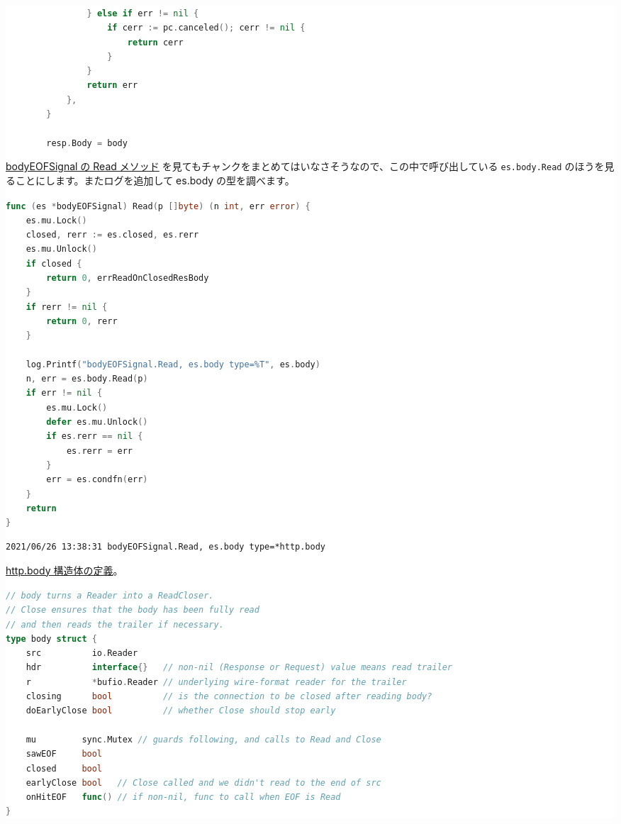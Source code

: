 ```go
				} else if err != nil {
					if cerr := pc.canceled(); cerr != nil {
						return cerr
					}
				}
				return err
			},
		}

		resp.Body = body
```

[bodyEOFSignal の Read メソッド](https://github.com/golang/go/blob/go1.16.5/src/net/http/transport.go#L2753-L2774) を見てもチャンクをまとめてはいなさそうなので、この中で呼び出している `es.body.Read` のほうを見ることにします。またログを追加して es.body の型を調べます。

```go
func (es *bodyEOFSignal) Read(p []byte) (n int, err error) {
	es.mu.Lock()
	closed, rerr := es.closed, es.rerr
	es.mu.Unlock()
	if closed {
		return 0, errReadOnClosedResBody
	}
	if rerr != nil {
		return 0, rerr
	}

	log.Printf("bodyEOFSignal.Read, es.body type=%T", es.body)
	n, err = es.body.Read(p)
	if err != nil {
		es.mu.Lock()
		defer es.mu.Unlock()
		if es.rerr == nil {
			es.rerr = err
		}
		err = es.condfn(err)
	}
	return
}
```

```
2021/06/26 13:38:31 bodyEOFSignal.Read, es.body type=*http.body
```

[http.body 構造体の定義](https://github.com/golang/go/blob/go1.16.5/src/net/http/transfer.go#L805-L820)。

```go
// body turns a Reader into a ReadCloser.
// Close ensures that the body has been fully read
// and then reads the trailer if necessary.
type body struct {
	src          io.Reader
	hdr          interface{}   // non-nil (Response or Request) value means read trailer
	r            *bufio.Reader // underlying wire-format reader for the trailer
	closing      bool          // is the connection to be closed after reading body?
	doEarlyClose bool          // whether Close should stop early

	mu         sync.Mutex // guards following, and calls to Read and Close
	sawEOF     bool
	closed     bool
	earlyClose bool   // Close called and we didn't read to the end of src
	onHitEOF   func() // if non-nil, func to call when EOF is Read
}
```
